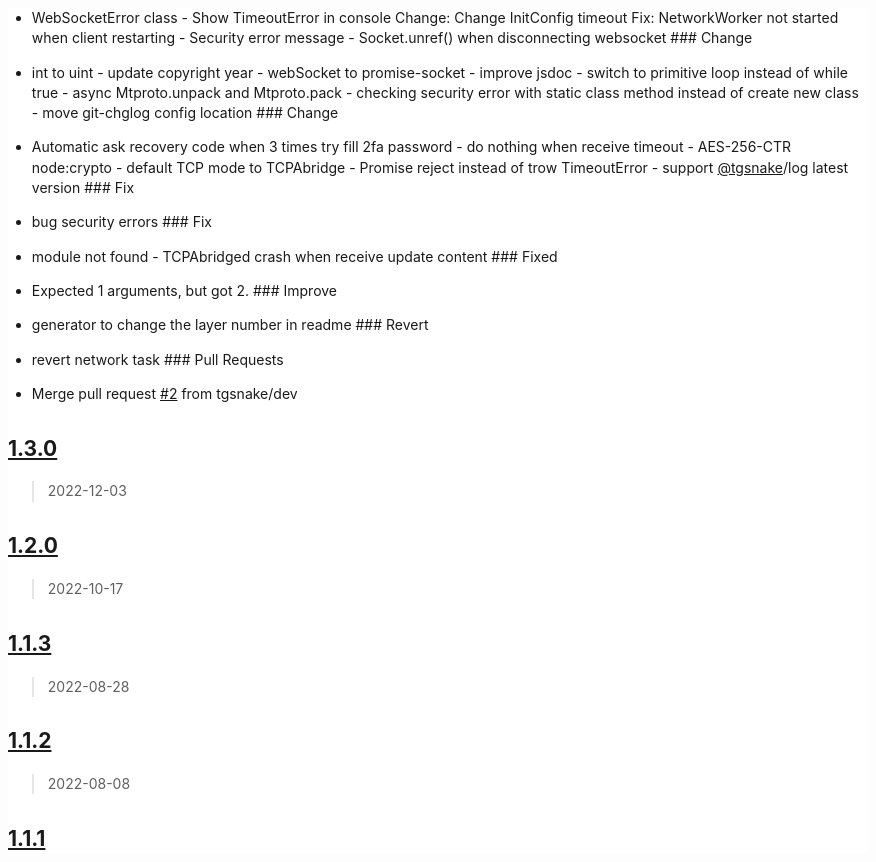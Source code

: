 - WebSocketError class - Show TimeoutError in console Change: Change InitConfig timeout Fix: NetworkWorker not started when client restarting - Security error message - Socket.unref() when disconnecting websocket  ### Change

- int to uint - update copyright year - webSocket to promise-socket - improve jsdoc - switch to primitive loop instead of while true - async Mtproto.unpack and Mtproto.pack - checking security error with static class method instead of create new class - move git-chglog config location  ### Change

- Automatic ask recovery code when 3 times try fill 2fa password - do nothing when receive timeout - AES-256-CTR node:crypto - default TCP mode to TCPAbridge - Promise reject instead of trow TimeoutError - support [@tgsnake](https://github.com/tgsnake)/log latest version  ### Fix

- bug security errors  ### Fix

- module not found - TCPAbridged crash when receive update content  ### Fixed

- Expected 1 arguments, but got 2.  ### Improve

- generator to change the layer number in readme  ### Revert

- revert network task  ### Pull Requests

- Merge pull request [#2](https://github.com/tgsnake/core/issues/2) from tgsnake/dev   <a name="1.3.0"></a>

## [1.3.0](https://github.com/tgsnake/core/compare/1.2.0...1.3.0)

> 2022-12-03

 <a name="1.2.0"></a>

## [1.2.0](https://github.com/tgsnake/core/compare/1.1.3...1.2.0)

> 2022-10-17

 <a name="1.1.3"></a>

## [1.1.3](https://github.com/tgsnake/core/compare/1.1.2...1.1.3)

> 2022-08-28

 <a name="1.1.2"></a>

## [1.1.2](https://github.com/tgsnake/core/compare/1.1.1...1.1.2)

> 2022-08-08

 <a name="1.1.1"></a>

## [1.1.1](https://github.com/tgsnake/core/compare/1.1.0...1.1.1)
